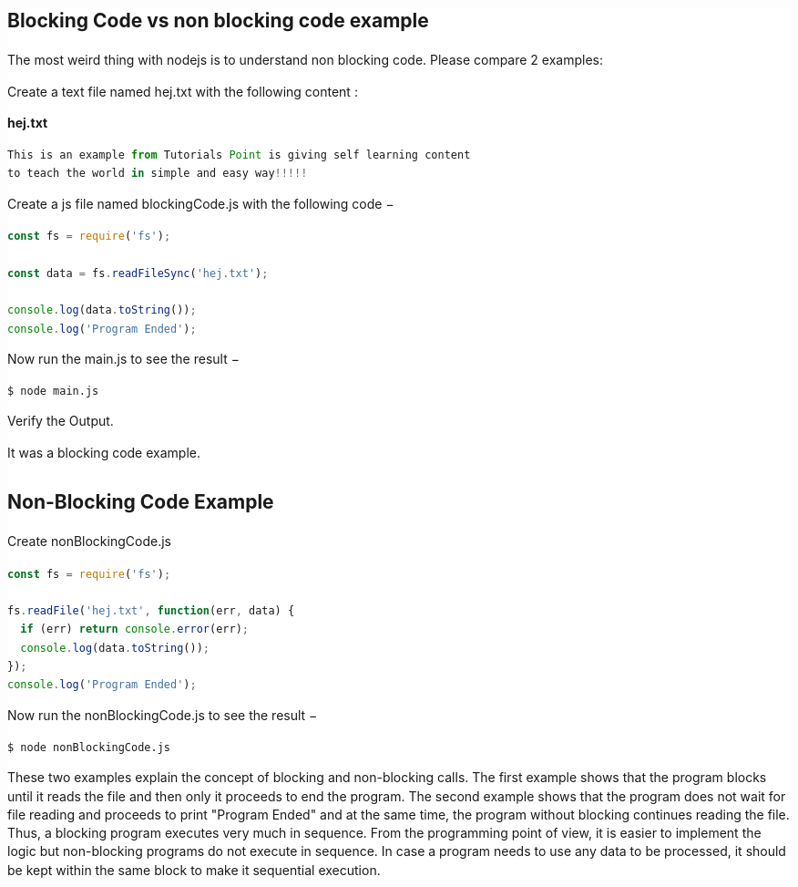 ## Blocking Code vs non blocking code example

The most weird thing with nodejs is to understand non blocking code. Please compare 2 examples:

Create a text file named hej.txt with the following content :

**hej.txt**

```javascript
This is an example from Tutorials Point is giving self learning content
to teach the world in simple and easy way!!!!!
```

Create a js file named blockingCode.js with the following code −

```javascript
const fs = require('fs');

const data = fs.readFileSync('hej.txt');

console.log(data.toString());
console.log('Program Ended');
```

Now run the main.js to see the result −

```
$ node main.js
```

Verify the Output.

It was a blocking code example.

## Non-Blocking Code Example

Create nonBlockingCode.js

```javascript
const fs = require('fs');

fs.readFile('hej.txt', function(err, data) {
  if (err) return console.error(err);
  console.log(data.toString());
});
console.log('Program Ended');
```

Now run the nonBlockingCode.js to see the result −

```
$ node nonBlockingCode.js
```

These two examples explain the concept of blocking and non-blocking calls.
The first example shows that the program blocks until it reads the file and then only it proceeds to end the program.
The second example shows that the program does not wait for file reading and proceeds to print "Program Ended" and at the same time, the program without blocking continues reading the file.
Thus, a blocking program executes very much in sequence. From the programming point of view, it is easier to implement the logic but non-blocking programs do not execute in sequence. In case a program needs to use any data to be processed, it should be kept within the same block to make it sequential execution.
